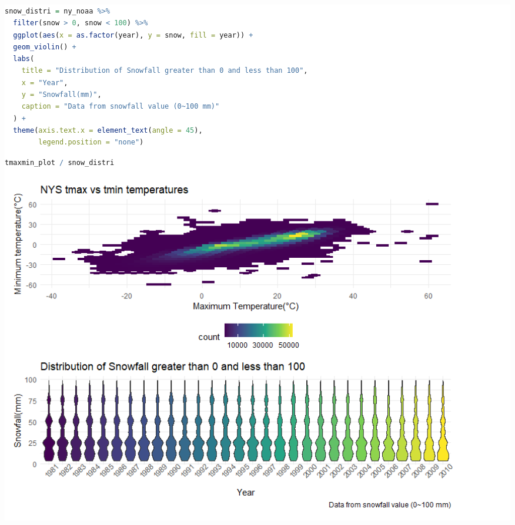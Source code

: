 ``` r
snow_distri = ny_noaa %>% 
  filter(snow > 0, snow < 100) %>% 
  ggplot(aes(x = as.factor(year), y = snow, fill = year)) +
  geom_violin() +
  labs(
    title = "Distribution of Snowfall greater than 0 and less than 100",
    x = "Year",
    y = "Snowfall(mm)",
    caption = "Data from snowfall value (0~100 mm)"
  ) +
  theme(axis.text.x = element_text(angle = 45),
        legend.position = "none")
```

``` r
tmaxmin_plot / snow_distri
```

<img src="p8105_hw3_sl5232_files/figure-gfm/two_panel-1.png" width="90%" />
